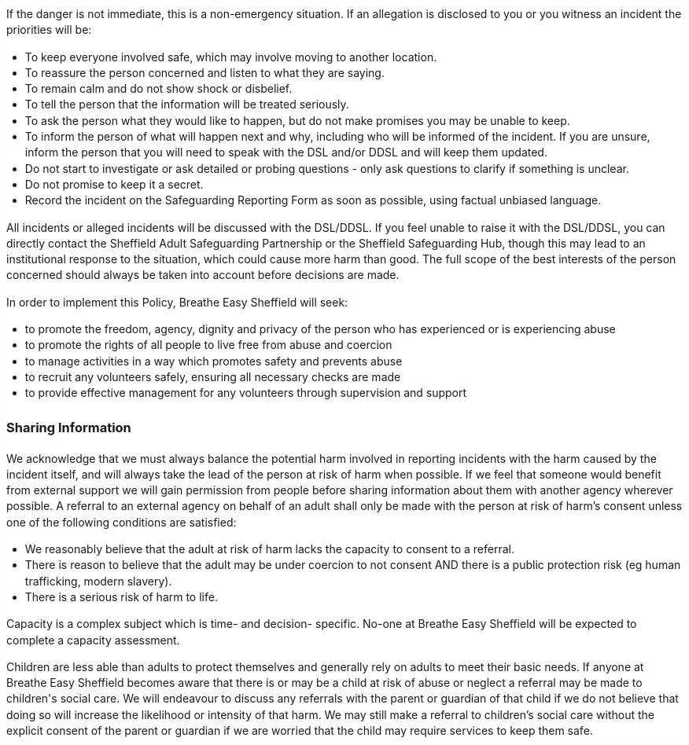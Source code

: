 If the danger is not immediate, this is a non-emergency situation.
If an allegation is disclosed to you or you witness an incident the priorities will be:

* To keep everyone involved safe, which may involve moving to another location.
* To reassure the person concerned and listen to what they are saying.
* To remain calm and do not show shock or disbelief.
* To tell the person that the information will be treated seriously.
* To ask the person what they would like to happen, but do not make promises you may be unable to keep.
* To inform the person of what will happen next and why, including who will be informed of the incident. If you are unsure, inform the person that you will need to speak with the DSL and/or DDSL and will keep them updated.
* Do not start to investigate or ask detailed or probing questions - only ask questions to clarify if something is unclear.
* Do not promise to keep it a secret.
* Record the incident on the Safeguarding Reporting Form as soon as possible, using factual unbiased language.

All incidents or alleged incidents will be discussed with the DSL/DDSL. If you feel unable to raise it with the DSL/DDSL, you can directly contact the Sheffield Adult Safeguarding Partnership or the Sheffield Safeguarding Hub, though this may lead to an institutional response to the situation, which could cause more harm than good. The full scope of the best interests of the person concerned should always be taken into account before decisions are made.

In order to implement this Policy, Breathe Easy Sheffield will seek:

* to promote the freedom, agency, dignity and privacy of the person who has experienced or is experiencing abuse
* to promote the rights of all people to live free from abuse and coercion
* to manage activities in a way which promotes safety and prevents abuse
* to recruit any volunteers safely, ensuring all necessary checks are made
* to provide effective management for any volunteers through supervision and support

### Sharing Information

We acknowledge that we must always balance the potential harm involved in reporting incidents with the harm caused by the incident itself, and will always take the lead of the person at risk of harm when possible.
If we feel that someone would benefit from external support we will gain permission from people before sharing information about them with another agency wherever possible. A referral to an external agency on behalf of an adult shall only be made with the person at risk of harm’s consent unless one of the following conditions are satisfied:

* We reasonably believe that the adult at risk of harm lacks the capacity to consent to a referral.
* There is reason to believe that the adult may be under coercion to not consent AND there is a public protection risk (eg human trafficking, modern slavery).
* There is a serious risk of harm to life.

Capacity is a complex subject which is time- and decision- specific. No-one at Breathe Easy Sheffield will be expected to complete a capacity assessment.

Children are less able than adults to protect themselves and generally rely on adults to meet their basic needs. If anyone at Breathe Easy Sheffield becomes aware that there is or may be a child at risk of abuse or neglect a referral may be made to children's social care. We will endeavour to discuss any referrals with the parent or guardian of that child if we do not believe that doing so will increase the likelihood or intensity of that harm. We may still make a referral to children’s social care without the explicit consent of the parent or guardian if we are worried that the child may require services to keep them safe.
